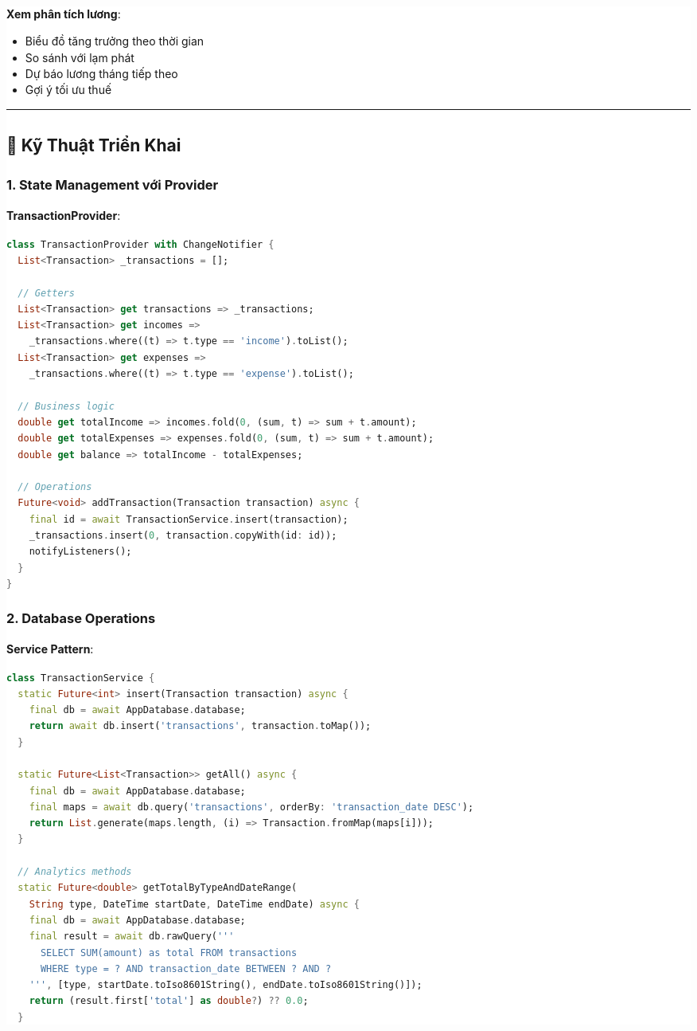 **Xem phân tích lương**:
- Biểu đồ tăng trưởng theo thời gian
- So sánh với lạm phát
- Dự báo lương tháng tiếp theo
- Gợi ý tối ưu thuế

---

## 🔧 Kỹ Thuật Triển Khai

### 1. State Management với Provider

**TransactionProvider**:
```dart
class TransactionProvider with ChangeNotifier {
  List<Transaction> _transactions = [];
  
  // Getters
  List<Transaction> get transactions => _transactions;
  List<Transaction> get incomes => 
    _transactions.where((t) => t.type == 'income').toList();
  List<Transaction> get expenses => 
    _transactions.where((t) => t.type == 'expense').toList();
    
  // Business logic
  double get totalIncome => incomes.fold(0, (sum, t) => sum + t.amount);
  double get totalExpenses => expenses.fold(0, (sum, t) => sum + t.amount);
  double get balance => totalIncome - totalExpenses;
  
  // Operations
  Future<void> addTransaction(Transaction transaction) async {
    final id = await TransactionService.insert(transaction);
    _transactions.insert(0, transaction.copyWith(id: id));
    notifyListeners();
  }
}
```

### 2. Database Operations

**Service Pattern**:
```dart
class TransactionService {
  static Future<int> insert(Transaction transaction) async {
    final db = await AppDatabase.database;
    return await db.insert('transactions', transaction.toMap());
  }
  
  static Future<List<Transaction>> getAll() async {
    final db = await AppDatabase.database;
    final maps = await db.query('transactions', orderBy: 'transaction_date DESC');
    return List.generate(maps.length, (i) => Transaction.fromMap(maps[i]));
  }
  
  // Analytics methods
  static Future<double> getTotalByTypeAndDateRange(
    String type, DateTime startDate, DateTime endDate) async {
    final db = await AppDatabase.database;
    final result = await db.rawQuery('''
      SELECT SUM(amount) as total FROM transactions 
      WHERE type = ? AND transaction_date BETWEEN ? AND ?
    ''', [type, startDate.toIso8601String(), endDate.toIso8601String()]);
    return (result.first['total'] as double?) ?? 0.0;
  }
```